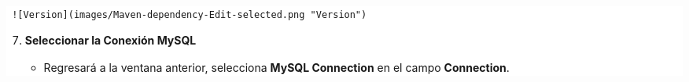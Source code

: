      ![Version](images/Maven-dependency-Edit-selected.png "Version") 

7. **Seleccionar la Conexión MySQL**

   - Regresará a la ventana anterior, selecciona **MySQL Connection** en el campo **Connection**.
